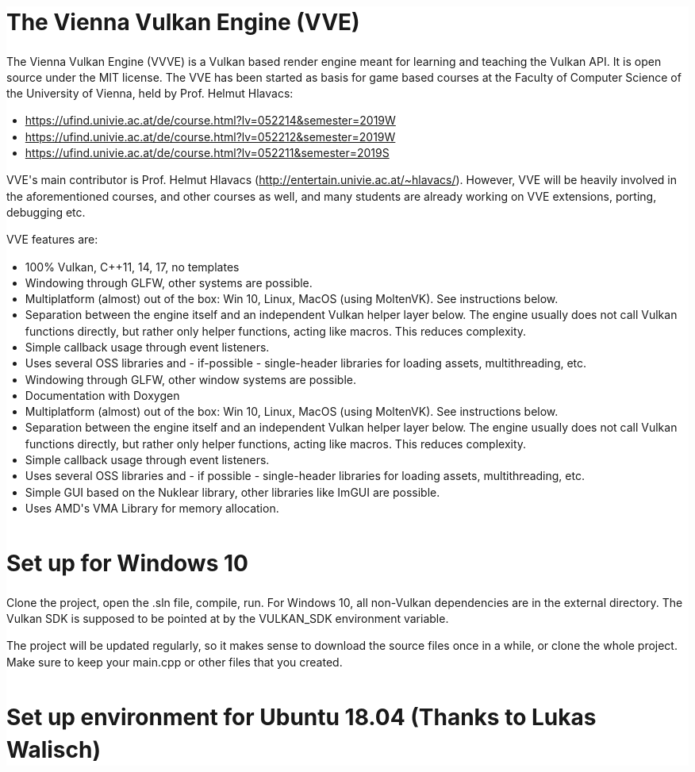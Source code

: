 # The Vienna Vulkan Engine (VVE)
The Vienna Vulkan Engine (VVVE) is a Vulkan based render engine meant for learning and teaching the Vulkan API. It is open source under the MIT license. The VVE has been started as basis for game based courses at the Faculty of Computer Science of the University of Vienna, held by Prof. Helmut Hlavacs:

- https://ufind.univie.ac.at/de/course.html?lv=052214&semester=2019W
- https://ufind.univie.ac.at/de/course.html?lv=052212&semester=2019W
- https://ufind.univie.ac.at/de/course.html?lv=052211&semester=2019S

VVE's main contributor is Prof. Helmut Hlavacs (http://entertain.univie.ac.at/~hlavacs/). However, VVE will be heavily involved in the aforementioned courses, and other courses as well, and many students are already working on VVE extensions, porting, debugging etc.

VVE features are:
- 100% Vulkan, C++11, 14, 17, no templates
- Windowing through GLFW, other systems are possible.
- Multiplatform (almost) out of the box: Win 10, Linux, MacOS (using MoltenVK). See instructions below.
- Separation between the engine itself and an independent Vulkan helper layer below. The engine usually does not call Vulkan functions directly, but rather only helper functions, acting like macros. This reduces complexity.
- Simple callback usage through event listeners.
- Uses several OSS libraries and  - if-possible - single-header libraries for loading assets, multithreading, etc.
- Windowing through GLFW, other window systems are possible.
- Documentation with Doxygen
- Multiplatform (almost) out of the box: Win 10, Linux, MacOS (using MoltenVK). See instructions below.
- Separation between the engine itself and an independent Vulkan helper layer below. The engine usually does not call Vulkan functions directly, but rather only helper functions, acting like macros. This reduces complexity.
- Simple callback usage through event listeners.
- Uses several OSS libraries and - if possible - single-header libraries for loading assets, multithreading, etc.
- Simple GUI based on the Nuklear library, other libraries like ImGUI are possible.
- Uses AMD's VMA Library for memory allocation.


# Set up for Windows 10

Clone the project, open the .sln file, compile, run.
For Windows 10, all non-Vulkan dependencies are in the external directory. The Vulkan SDK is supposed to be pointed at by the VULKAN_SDK environment variable.

The project will be updated regularly, so it makes sense to download the source files once in a while, or clone the whole project. Make sure to keep your main.cpp or other files that you created.


# Set up environment for Ubuntu 18.04 (Thanks to Lukas Walisch)

